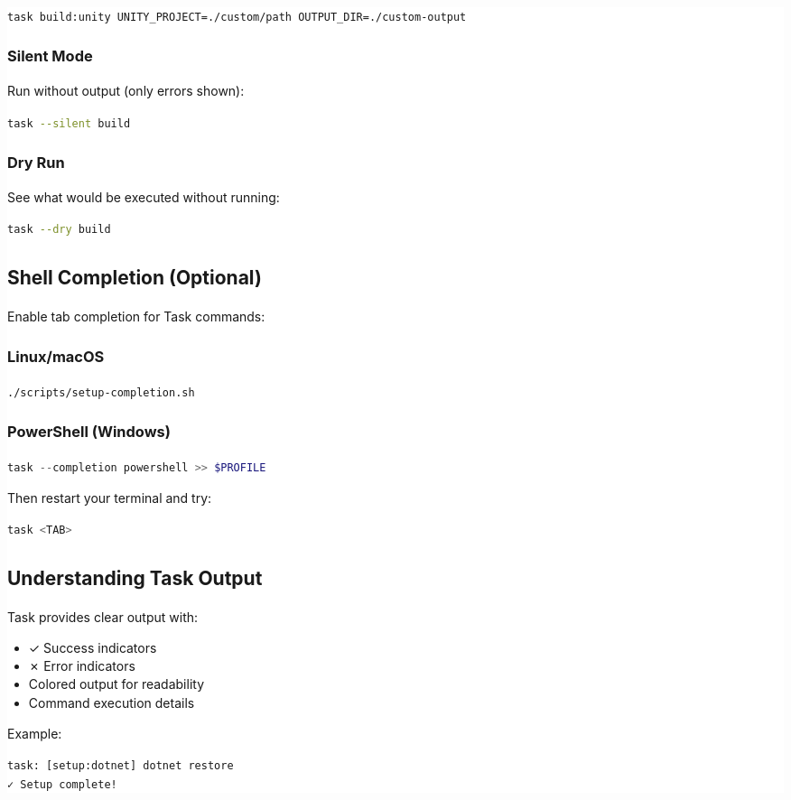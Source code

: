 ```bash
task build:unity UNITY_PROJECT=./custom/path OUTPUT_DIR=./custom-output
```

### Silent Mode

Run without output (only errors shown):

```bash
task --silent build
```

### Dry Run

See what would be executed without running:

```bash
task --dry build
```

## Shell Completion (Optional)

Enable tab completion for Task commands:

### Linux/macOS

```bash
./scripts/setup-completion.sh
```

### PowerShell (Windows)

```powershell
task --completion powershell >> $PROFILE
```

Then restart your terminal and try:

```bash
task <TAB>
```

## Understanding Task Output

Task provides clear output with:

- ✓ Success indicators
- ✗ Error indicators
- Colored output for readability
- Command execution details

Example:

```
task: [setup:dotnet] dotnet restore
✓ Setup complete!
```
